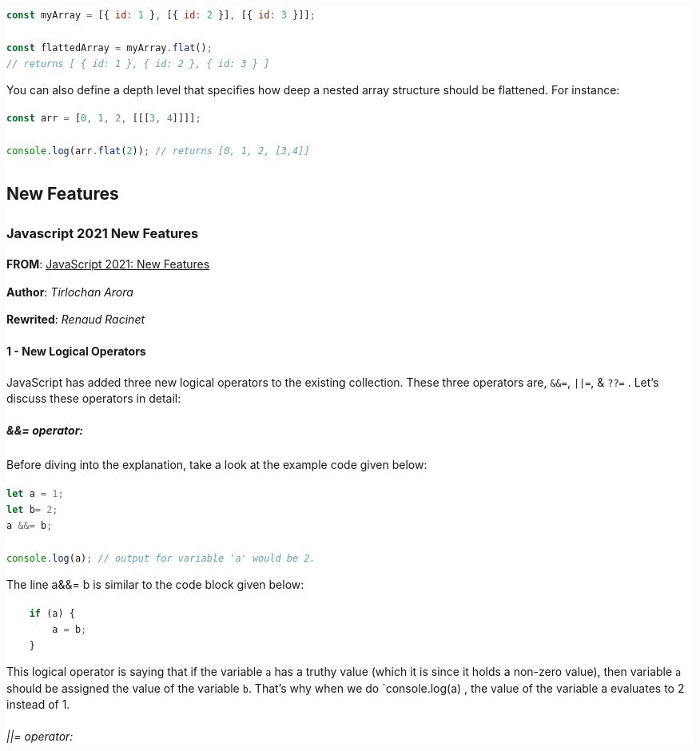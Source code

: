 ```Javascript
const myArray = [{ id: 1 }, [{ id: 2 }], [{ id: 3 }]];

const flattedArray = myArray.flat();
// returns [ { id: 1 }, { id: 2 }, { id: 3 } ]
```

You can also define a depth level that specifies how deep a nested array structure should be flattened. For instance:

```Javascript
const arr = [0, 1, 2, [[[3, 4]]]];

console.log(arr.flat(2)); // returns [0, 1, 2, [3,4]]
```

## New Features

### Javascript 2021 New Features

**FROM**: [JavaScript 2021: New Features](https://javascript.plainenglish.io/how-to-use-node-js-with-google-sheets-c256c26e10fc)

**Author**: *Tirlochan Arora*

**Rewrited**: *Renaud Racinet*


#### 1 - New Logical Operators

JavaScript has added three new logical operators to the existing collection. These three operators are, `&&=`, `||=`, & `??=` . Let’s discuss these operators in detail:

##### &&= operator:
Before diving into the explanation, take a look at the example code given below:

```Javascript
let a = 1;
let b= 2;
a &&= b;

console.log(a); // output for variable 'a' would be 2.
```

The line a&&= b is similar to the code block given below:

```Javascript
    if (a) {
        a = b;
    }
```

This logical operator is saying that if the variable `a` has a truthy value (which it is since it holds a non-zero value), then variable `a` should be assigned the value of the variable `b`. That’s why when we do `console.log(a) , the value of the variable a evaluates to 2 instead of 1.

###### ||= operator:
